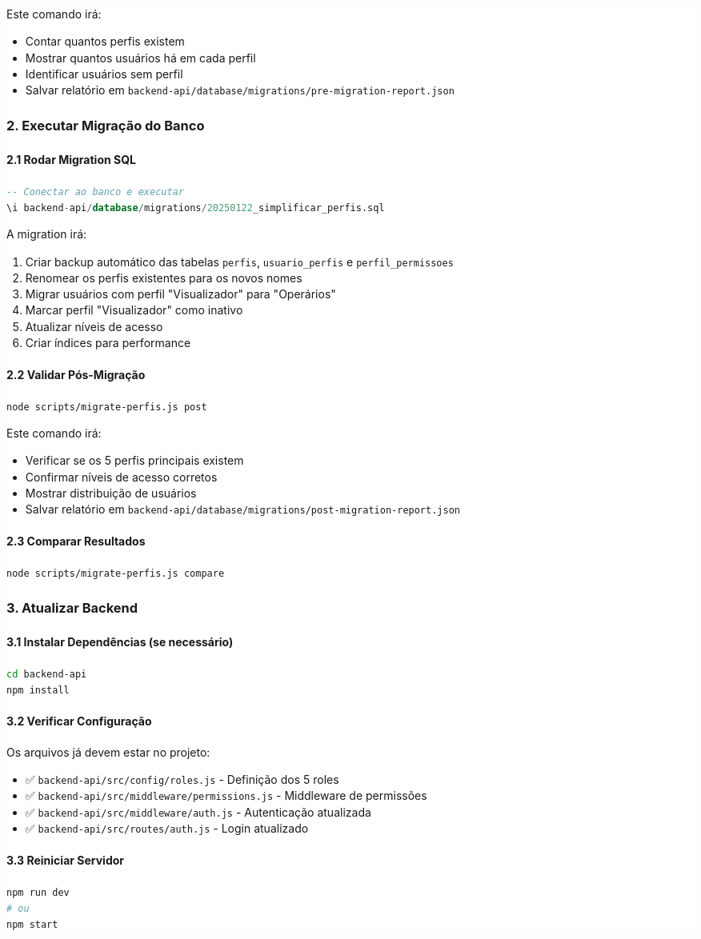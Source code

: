 Este comando irá:
- Contar quantos perfis existem
- Mostrar quantos usuários há em cada perfil
- Identificar usuários sem perfil
- Salvar relatório em `backend-api/database/migrations/pre-migration-report.json`

### 2. Executar Migração do Banco

#### 2.1 Rodar Migration SQL
```sql
-- Conectar ao banco e executar
\i backend-api/database/migrations/20250122_simplificar_perfis.sql
```

A migration irá:
1. Criar backup automático das tabelas `perfis`, `usuario_perfis` e `perfil_permissoes`
2. Renomear os perfis existentes para os novos nomes
3. Migrar usuários com perfil "Visualizador" para "Operários"
4. Marcar perfil "Visualizador" como inativo
5. Atualizar níveis de acesso
6. Criar índices para performance

#### 2.2 Validar Pós-Migração
```bash
node scripts/migrate-perfis.js post
```

Este comando irá:
- Verificar se os 5 perfis principais existem
- Confirmar níveis de acesso corretos
- Mostrar distribuição de usuários
- Salvar relatório em `backend-api/database/migrations/post-migration-report.json`

#### 2.3 Comparar Resultados
```bash
node scripts/migrate-perfis.js compare
```

### 3. Atualizar Backend

#### 3.1 Instalar Dependências (se necessário)
```bash
cd backend-api
npm install
```

#### 3.2 Verificar Configuração
Os arquivos já devem estar no projeto:
- ✅ `backend-api/src/config/roles.js` - Definição dos 5 roles
- ✅ `backend-api/src/middleware/permissions.js` - Middleware de permissões
- ✅ `backend-api/src/middleware/auth.js` - Autenticação atualizada
- ✅ `backend-api/src/routes/auth.js` - Login atualizado

#### 3.3 Reiniciar Servidor
```bash
npm run dev
# ou
npm start
```
